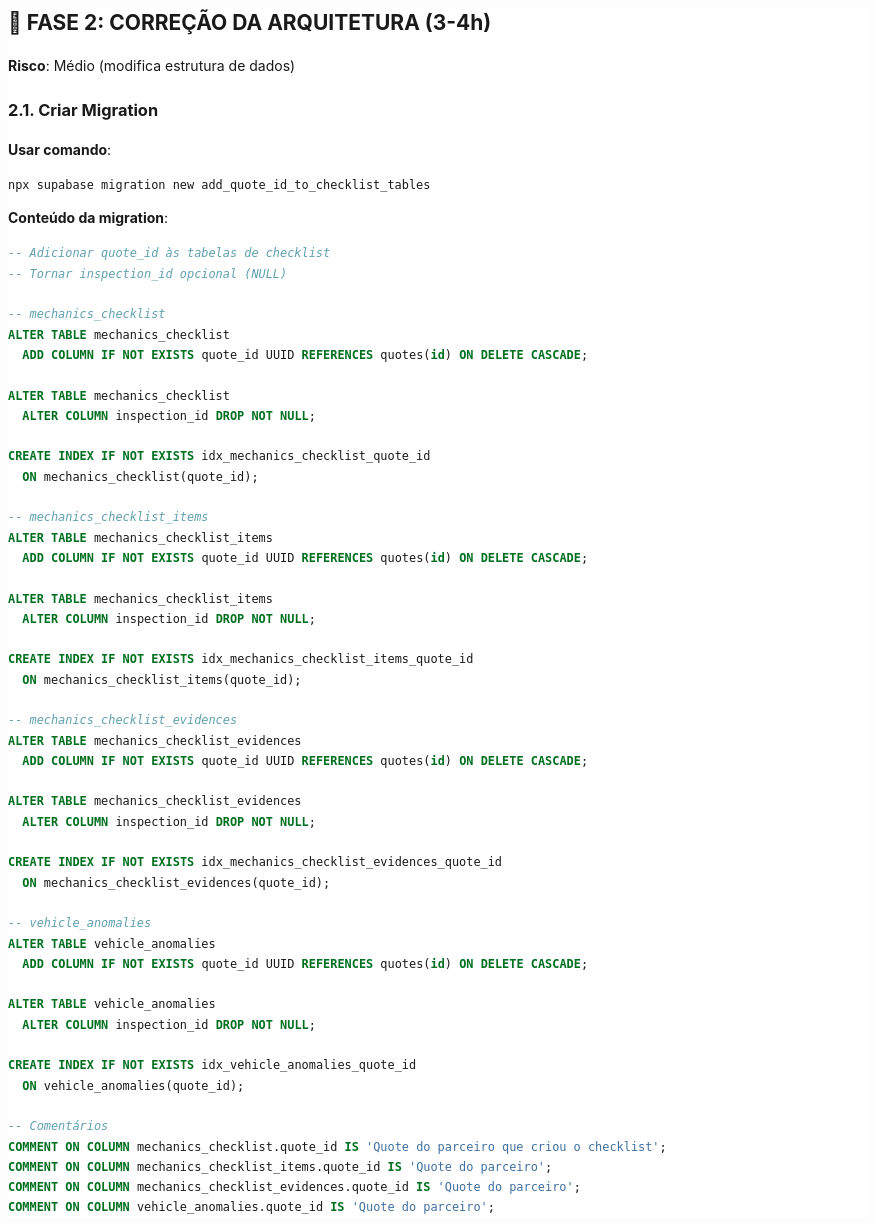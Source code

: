 
## 🔧 FASE 2: CORREÇÃO DA ARQUITETURA (3-4h)

**Risco**: Médio (modifica estrutura de dados)

### 2.1. Criar Migration

**Usar comando**:
```bash
npx supabase migration new add_quote_id_to_checklist_tables
```

**Conteúdo da migration**:
```sql
-- Adicionar quote_id às tabelas de checklist
-- Tornar inspection_id opcional (NULL)

-- mechanics_checklist
ALTER TABLE mechanics_checklist
  ADD COLUMN IF NOT EXISTS quote_id UUID REFERENCES quotes(id) ON DELETE CASCADE;

ALTER TABLE mechanics_checklist
  ALTER COLUMN inspection_id DROP NOT NULL;

CREATE INDEX IF NOT EXISTS idx_mechanics_checklist_quote_id 
  ON mechanics_checklist(quote_id);

-- mechanics_checklist_items
ALTER TABLE mechanics_checklist_items
  ADD COLUMN IF NOT EXISTS quote_id UUID REFERENCES quotes(id) ON DELETE CASCADE;

ALTER TABLE mechanics_checklist_items
  ALTER COLUMN inspection_id DROP NOT NULL;

CREATE INDEX IF NOT EXISTS idx_mechanics_checklist_items_quote_id 
  ON mechanics_checklist_items(quote_id);

-- mechanics_checklist_evidences
ALTER TABLE mechanics_checklist_evidences
  ADD COLUMN IF NOT EXISTS quote_id UUID REFERENCES quotes(id) ON DELETE CASCADE;

ALTER TABLE mechanics_checklist_evidences
  ALTER COLUMN inspection_id DROP NOT NULL;

CREATE INDEX IF NOT EXISTS idx_mechanics_checklist_evidences_quote_id 
  ON mechanics_checklist_evidences(quote_id);

-- vehicle_anomalies
ALTER TABLE vehicle_anomalies
  ADD COLUMN IF NOT EXISTS quote_id UUID REFERENCES quotes(id) ON DELETE CASCADE;

ALTER TABLE vehicle_anomalies
  ALTER COLUMN inspection_id DROP NOT NULL;

CREATE INDEX IF NOT EXISTS idx_vehicle_anomalies_quote_id 
  ON vehicle_anomalies(quote_id);

-- Comentários
COMMENT ON COLUMN mechanics_checklist.quote_id IS 'Quote do parceiro que criou o checklist';
COMMENT ON COLUMN mechanics_checklist_items.quote_id IS 'Quote do parceiro';
COMMENT ON COLUMN mechanics_checklist_evidences.quote_id IS 'Quote do parceiro';
COMMENT ON COLUMN vehicle_anomalies.quote_id IS 'Quote do parceiro';
```
